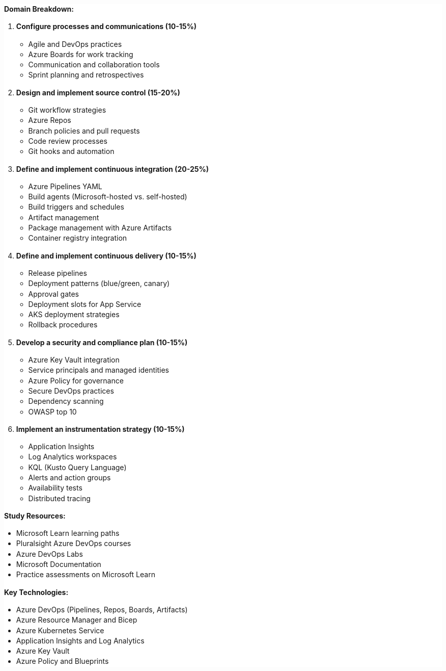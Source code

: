 **Domain Breakdown:**
1. **Configure processes and communications (10-15%)**
   - Agile and DevOps practices
   - Azure Boards for work tracking
   - Communication and collaboration tools
   - Sprint planning and retrospectives

2. **Design and implement source control (15-20%)**
   - Git workflow strategies
   - Azure Repos
   - Branch policies and pull requests
   - Code review processes
   - Git hooks and automation

3. **Define and implement continuous integration (20-25%)**
   - Azure Pipelines YAML
   - Build agents (Microsoft-hosted vs. self-hosted)
   - Build triggers and schedules
   - Artifact management
   - Package management with Azure Artifacts
   - Container registry integration

4. **Define and implement continuous delivery (10-15%)**
   - Release pipelines
   - Deployment patterns (blue/green, canary)
   - Approval gates
   - Deployment slots for App Service
   - AKS deployment strategies
   - Rollback procedures

5. **Develop a security and compliance plan (10-15%)**
   - Azure Key Vault integration
   - Service principals and managed identities
   - Azure Policy for governance
   - Secure DevOps practices
   - Dependency scanning
   - OWASP top 10

6. **Implement an instrumentation strategy (10-15%)**
   - Application Insights
   - Log Analytics workspaces
   - KQL (Kusto Query Language)
   - Alerts and action groups
   - Availability tests
   - Distributed tracing

**Study Resources:**
- Microsoft Learn learning paths
- Pluralsight Azure DevOps courses
- Azure DevOps Labs
- Microsoft Documentation
- Practice assessments on Microsoft Learn

**Key Technologies:**
- Azure DevOps (Pipelines, Repos, Boards, Artifacts)
- Azure Resource Manager and Bicep
- Azure Kubernetes Service
- Application Insights and Log Analytics
- Azure Key Vault
- Azure Policy and Blueprints
